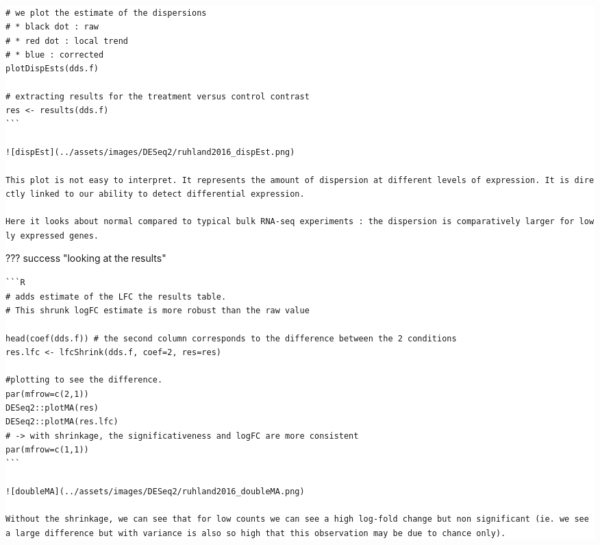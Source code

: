 	# we plot the estimate of the dispersions
	# * black dot : raw
	# * red dot : local trend
	# * blue : corrected
	plotDispEsts(dds.f)
	
	# extracting results for the treatment versus control contrast
	res <- results(dds.f)
	```

	![dispEst](../assets/images/DESeq2/ruhland2016_dispEst.png)

	This plot is not easy to interpret. It represents the amount of dispersion at different levels of expression. It is directly linked to our ability to detect differential expression.

	Here it looks about normal compared to typical bulk RNA-seq experiments : the dispersion is comparatively larger for lowly expressed genes.


??? success "looking at the results"

	```R
	# adds estimate of the LFC the results table. 
	# This shrunk logFC estimate is more robust than the raw value
	
	head(coef(dds.f)) # the second column corresponds to the difference between the 2 conditions
	res.lfc <- lfcShrink(dds.f, coef=2, res=res)
	
	#plotting to see the difference.  
	par(mfrow=c(2,1))
	DESeq2::plotMA(res)
	DESeq2::plotMA(res.lfc)
	# -> with shrinkage, the significativeness and logFC are more consistent
	par(mfrow=c(1,1))
	```

	![doubleMA](../assets/images/DESeq2/ruhland2016_doubleMA.png)

	Without the shrinkage, we can see that for low counts we can see a high log-fold change but non significant (ie. we see a large difference but with variance is also so high that this observation may be due to chance only).

